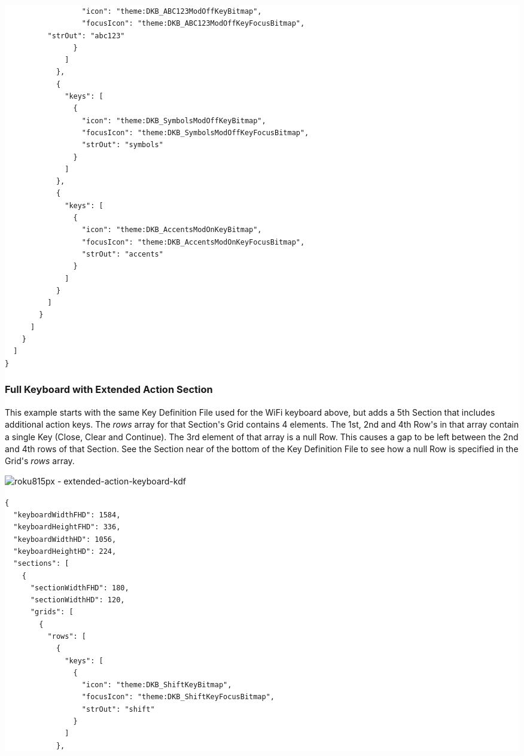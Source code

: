                       "icon": "theme:DKB_ABC123ModOffKeyBitmap",
                      "focusIcon": "theme:DKB_ABC123ModOffKeyFocusBitmap",
              "strOut": "abc123"
                    }
                  ]
                },
                {
                  "keys": [
                    {
                      "icon": "theme:DKB_SymbolsModOffKeyBitmap",
                      "focusIcon": "theme:DKB_SymbolsModOffKeyFocusBitmap",
                      "strOut": "symbols"
                    }
                  ]
                },
                {
                  "keys": [
                    {
                      "icon": "theme:DKB_AccentsModOnKeyBitmap",
                      "focusIcon": "theme:DKB_AccentsModOnKeyFocusBitmap",
                      "strOut": "accents"
                    }
                  ]
                }
              ]
            }
          ]
        }
      ]
    }
    

### Full Keyboard with Extended Action Section

This example starts with the same Key Definition File used for the WiFi keyboard above, but adds a 5th Section that includes additional action keys. The _rows_ array for that Section's Grid contains 4 elements. The 1st, 2nd and 4th Row's in that array contain a single Key (Close, Clear and Continue). The 3rd element of that array is a null Row. This causes a gap to be left between the 2nd and 4th rows of that Section. See the Section near of the bottom of the Key Definition File to see how a null Row is specified in the Grid's _rows_ array.

![roku815px - extended-action-keyboard-kdf](https://image.roku.com/ZHZscHItMTc2/extended-action-keyboard-kdf.jpg)

    {
      "keyboardWidthFHD": 1584,
      "keyboardHeightFHD": 336,
      "keyboardWidthHD": 1056,
      "keyboardHeightHD": 224,
      "sections": [
        {
          "sectionWidthFHD": 180,
          "sectionWidthHD": 120,
          "grids": [
            {
              "rows": [
                {
                  "keys": [
                    {
                      "icon": "theme:DKB_ShiftKeyBitmap",
                      "focusIcon": "theme:DKB_ShiftKeyFocusBitmap",
                      "strOut": "shift"
                    }
                  ]
                },